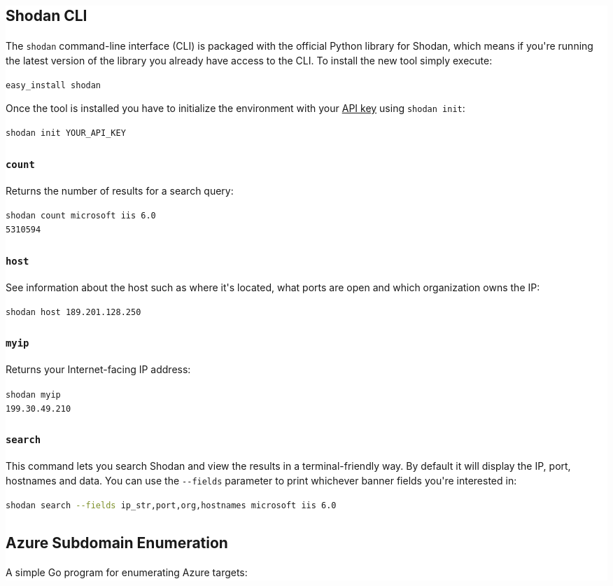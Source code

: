 ## Shodan CLI

The `shodan` command-line interface (CLI) is packaged with the official Python library for Shodan, which means if you're running the latest version of the library you already have access to the CLI. To install the new tool simply execute:

```sh
easy_install shodan
```

Once the tool is installed you have to initialize the environment with your [API key](https://account.shodan.io/) using `shodan init`:

```sh
shodan init YOUR_API_KEY
```

### `count`

Returns the number of results for a search query:

```sh
shodan count microsoft iis 6.0
5310594
```

### `host`

See information about the host such as where it's located, what ports are open and which organization owns the IP:

```sh
shodan host 189.201.128.250
```

### `myip`

Returns your Internet-facing IP address:

```sh
shodan myip
199.30.49.210
```

### `search`

This command lets you search Shodan and view the results in a terminal-friendly way. By default it will display the IP, port, hostnames and data. You can use the `--fields` parameter to print whichever banner fields you're interested in:

```sh
shodan search --fields ip_str,port,org,hostnames microsoft iis 6.0
```

## Azure Subdomain Enumeration

A simple Go program for enumerating Azure targets:
